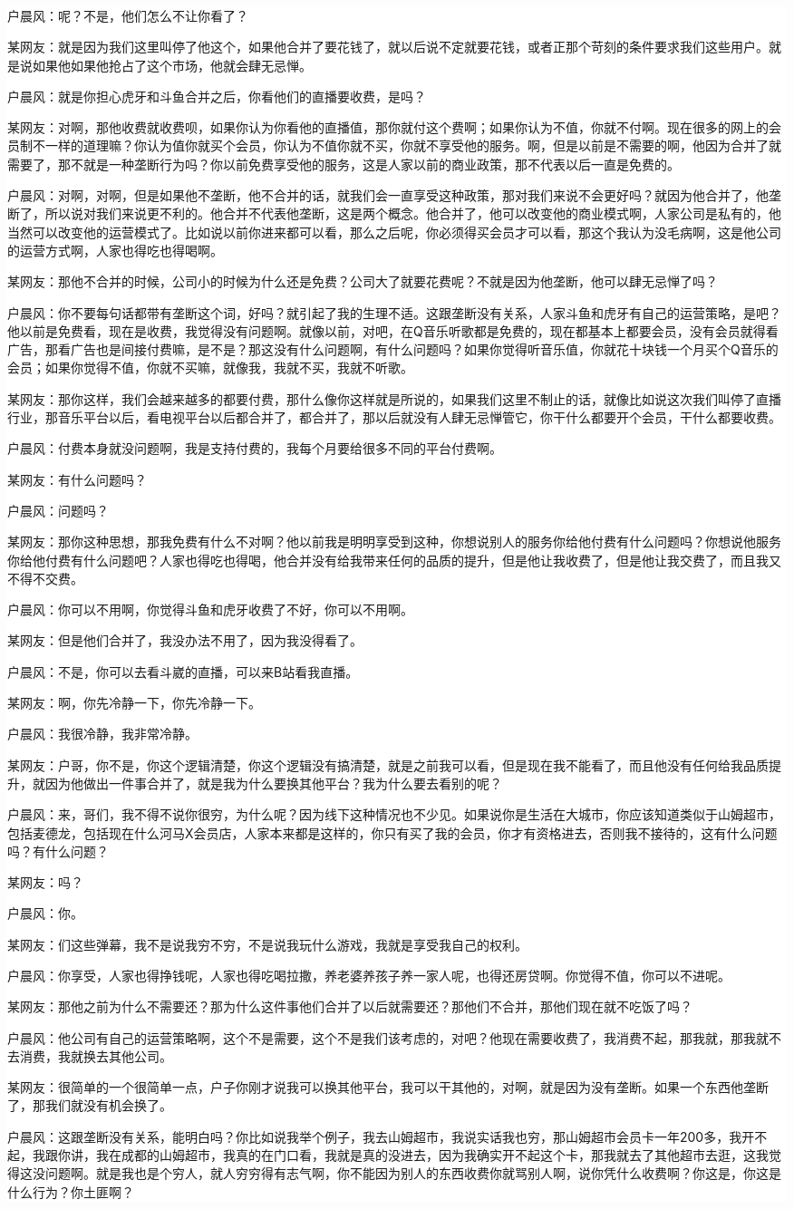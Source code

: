 户晨风：呢？不是，他们怎么不让你看了？

某网友：就是因为我们这里叫停了他这个，如果他合并了要花钱了，就以后说不定就要花钱，或者正那个苛刻的条件要求我们这些用户。就是说如果他如果他抢占了这个市场，他就会肆无忌惮。

户晨风：就是你担心虎牙和斗鱼合并之后，你看他们的直播要收费，是吗？

某网友：对啊，那他收费就收费呗，如果你认为你看他的直播值，那你就付这个费啊；如果你认为不值，你就不付啊。现在很多的网上的会员制不一样的道理嘛？你认为值你就买个会员，你认为不值你就不买，你就不享受他的服务。啊，但是以前是不需要的啊，他因为合并了就需要了，那不就是一种垄断行为吗？你以前免费享受他的服务，这是人家以前的商业政策，那不代表以后一直是免费的。

户晨风：对啊，对啊，但是如果他不垄断，他不合并的话，就我们会一直享受这种政策，那对我们来说不会更好吗？就因为他合并了，他垄断了，所以说对我们来说更不利的。他合并不代表他垄断，这是两个概念。他合并了，他可以改变他的商业模式啊，人家公司是私有的，他当然可以改变他的运营模式了。比如说以前你进来都可以看，那么之后呢，你必须得买会员才可以看，那这个我认为没毛病啊，这是他公司的运营方式啊，人家也得吃也得喝啊。

某网友：那他不合并的时候，公司小的时候为什么还是免费？公司大了就要花费呢？不就是因为他垄断，他可以肆无忌惮了吗？

户晨风：你不要每句话都带有垄断这个词，好吗？就引起了我的生理不适。这跟垄断没有关系，人家斗鱼和虎牙有自己的运营策略，是吧？他以前是免费看，现在是收费，我觉得没有问题啊。就像以前，对吧，在Q音乐听歌都是免费的，现在都基本上都要会员，没有会员就得看广告，那看广告也是间接付费嘛，是不是？那这没有什么问题啊，有什么问题吗？如果你觉得听音乐值，你就花十块钱一个月买个Q音乐的会员；如果你觉得不值，你就不买嘛，就像我，我就不买，我就不听歌。

某网友：那你这样，我们会越来越多的都要付费，那什么像你这样就是所说的，如果我们这里不制止的话，就像比如说这次我们叫停了直播行业，那音乐平台以后，看电视平台以后都合并了，都合并了，那以后就没有人肆无忌惮管它，你干什么都要开个会员，干什么都要收费。

户晨风：付费本身就没问题啊，我是支持付费的，我每个月要给很多不同的平台付费啊。

某网友：有什么问题吗？

户晨风：问题吗？

某网友：那你这种思想，那我免费有什么不对啊？他以前我是明明享受到这种，你想说别人的服务你给他付费有什么问题吗？你想说他服务你给他付费有什么问题吧？人家也得吃也得喝，他合并没有给我带来任何的品质的提升，但是他让我收费了，但是他让我交费了，而且我又不得不交费。

户晨风：你可以不用啊，你觉得斗鱼和虎牙收费了不好，你可以不用啊。

某网友：但是他们合并了，我没办法不用了，因为我没得看了。

户晨风：不是，你可以去看斗崴的直播，可以来B站看我直播。

某网友：啊，你先冷静一下，你先冷静一下。

户晨风：我很冷静，我非常冷静。

某网友：户哥，你不是，你这个逻辑清楚，你这个逻辑没有搞清楚，就是之前我可以看，但是现在我不能看了，而且他没有任何给我品质提升，就因为他做出一件事合并了，就是我为什么要换其他平台？我为什么要去看别的呢？

户晨风：来，哥们，我不得不说你很穷，为什么呢？因为线下这种情况也不少见。如果说你是生活在大城市，你应该知道类似于山姆超市，包括麦德龙，包括现在什么河马X会员店，人家本来都是这样的，你只有买了我的会员，你才有资格进去，否则我不接待的，这有什么问题吗？有什么问题？

某网友：吗？

户晨风：你。

某网友：们这些弹幕，我不是说我穷不穷，不是说我玩什么游戏，我就是享受我自己的权利。

户晨风：你享受，人家也得挣钱呢，人家也得吃喝拉撒，养老婆养孩子养一家人呢，也得还房贷啊。你觉得不值，你可以不进呢。

某网友：那他之前为什么不需要还？那为什么这件事他们合并了以后就需要还？那他们不合并，那他们现在就不吃饭了吗？

户晨风：他公司有自己的运营策略啊，这个不是需要，这个不是我们该考虑的，对吧？他现在需要收费了，我消费不起，那我就，那我就不去消费，我就换去其他公司。

某网友：很简单的一个很简单一点，户子你刚才说我可以换其他平台，我可以干其他的，对啊，就是因为没有垄断。如果一个东西他垄断了，那我们就没有机会换了。

户晨风：这跟垄断没有关系，能明白吗？你比如说我举个例子，我去山姆超市，我说实话我也穷，那山姆超市会员卡一年200多，我开不起，我跟你讲，我在成都的山姆超市，我真的在门口看，我就是真的没进去，因为我确实开不起这个卡，那我就去了其他超市去逛，这我觉得这没问题啊。就是我也是个穷人，就人穷穷得有志气啊，你不能因为别人的东西收费你就骂别人啊，说你凭什么收费啊？你这是，你这是什么行为？你土匪啊？
